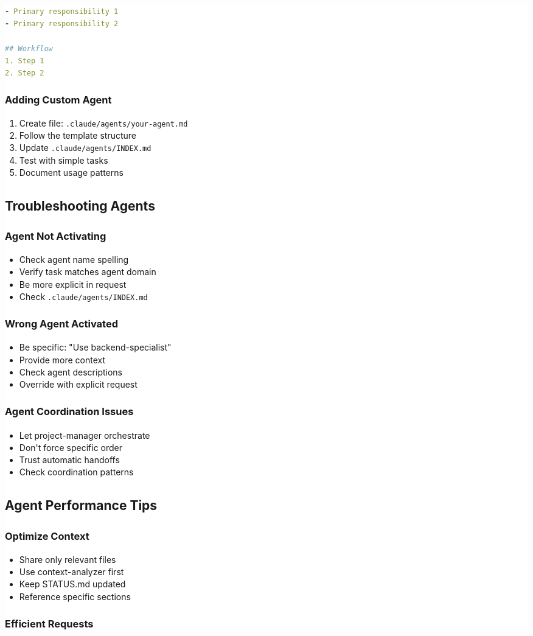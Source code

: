```yaml
- Primary responsibility 1
- Primary responsibility 2

## Workflow
1. Step 1
2. Step 2
```

### Adding Custom Agent

1. Create file: `.claude/agents/your-agent.md`
2. Follow the template structure
3. Update `.claude/agents/INDEX.md`
4. Test with simple tasks
5. Document usage patterns

## Troubleshooting Agents

### Agent Not Activating

- Check agent name spelling
- Verify task matches agent domain
- Be more explicit in request
- Check `.claude/agents/INDEX.md`

### Wrong Agent Activated

- Be specific: "Use backend-specialist"
- Provide more context
- Check agent descriptions
- Override with explicit request

### Agent Coordination Issues

- Let project-manager orchestrate
- Don't force specific order
- Trust automatic handoffs
- Check coordination patterns

## Agent Performance Tips

### Optimize Context

- Share only relevant files
- Use context-analyzer first
- Keep STATUS.md updated
- Reference specific sections

### Efficient Requests
